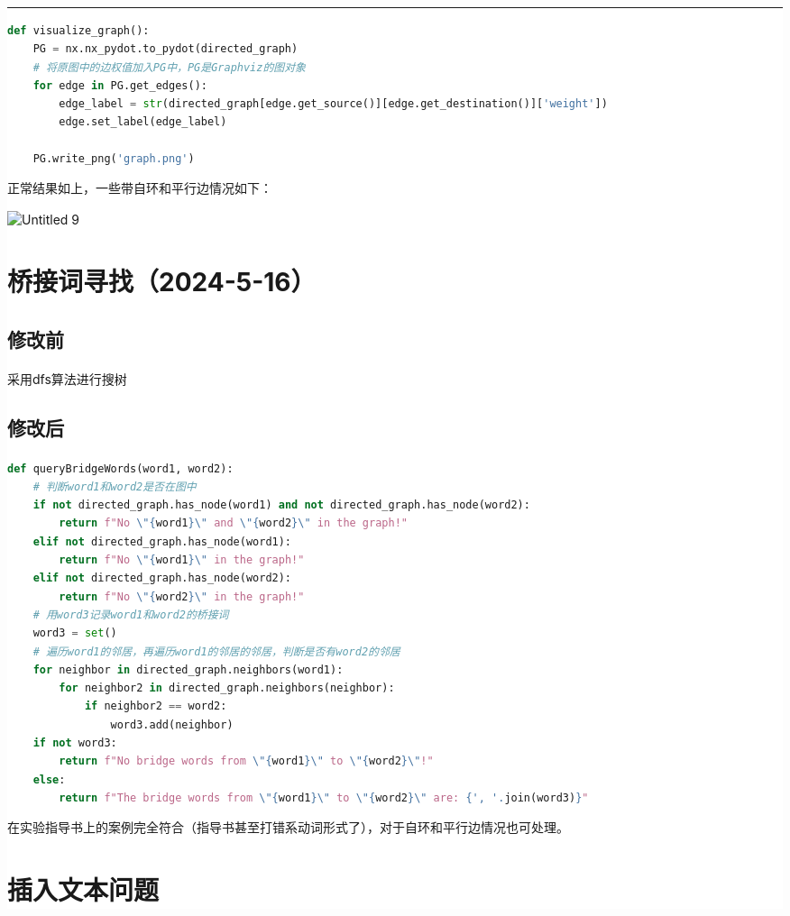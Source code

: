 
---

```python
def visualize_graph():
    PG = nx.nx_pydot.to_pydot(directed_graph)
    # 将原图中的边权值加入PG中，PG是Graphviz的图对象
    for edge in PG.get_edges():
        edge_label = str(directed_graph[edge.get_source()][edge.get_destination()]['weight'])
        edge.set_label(edge_label)
        
    PG.write_png('graph.png')
```

正常结果如上，一些带自环和平行边情况如下：

![Untitled 9](https://github.com/Yuanciel/Lab1-2021110973/assets/151415789/eabfdea6-3dee-4bac-b521-81e6d35122d3)


# 桥接词寻找（2024-5-16）

## 修改前

采用dfs算法进行搜树

## 修改后

```python
def queryBridgeWords(word1, word2):
    # 判断word1和word2是否在图中
    if not directed_graph.has_node(word1) and not directed_graph.has_node(word2):
        return f"No \"{word1}\" and \"{word2}\" in the graph!"
    elif not directed_graph.has_node(word1):
        return f"No \"{word1}\" in the graph!"
    elif not directed_graph.has_node(word2):
        return f"No \"{word2}\" in the graph!"
    # 用word3记录word1和word2的桥接词
    word3 = set()
    # 遍历word1的邻居，再遍历word1的邻居的邻居，判断是否有word2的邻居
    for neighbor in directed_graph.neighbors(word1):
        for neighbor2 in directed_graph.neighbors(neighbor):
            if neighbor2 == word2:
                word3.add(neighbor)
    if not word3:
        return f"No bridge words from \"{word1}\" to \"{word2}\"!"
    else:
        return f"The bridge words from \"{word1}\" to \"{word2}\" are: {', '.join(word3)}"
```

在实验指导书上的案例完全符合（指导书甚至打错系动词形式了），对于自环和平行边情况也可处理。

# 插入文本问题

